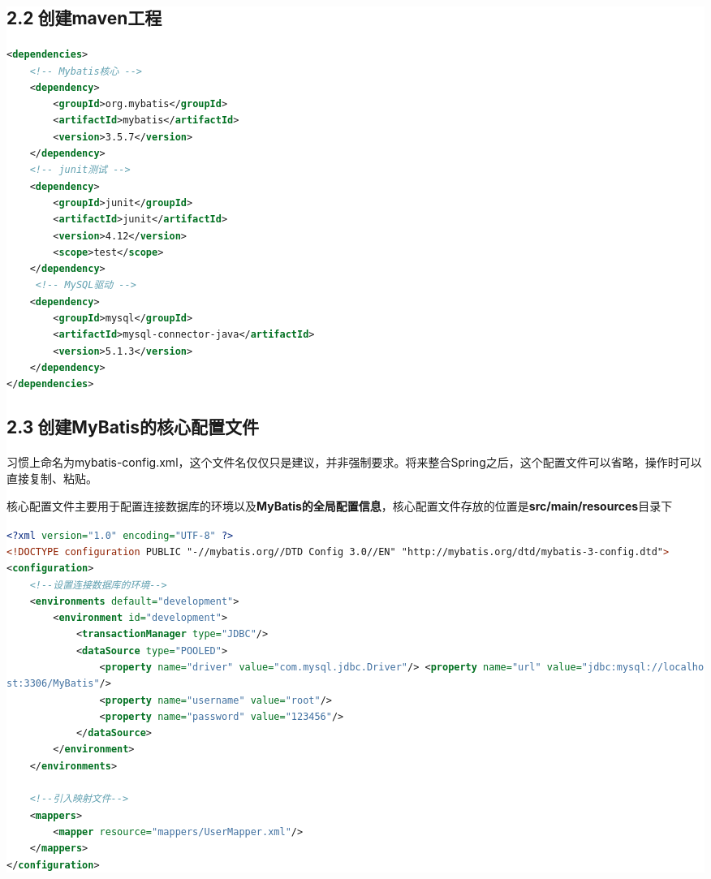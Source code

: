 ## 2.2 创建maven工程

```xml
<dependencies>
    <!-- Mybatis核心 -->
    <dependency>
        <groupId>org.mybatis</groupId>
        <artifactId>mybatis</artifactId>
    	<version>3.5.7</version>
    </dependency>
    <!-- junit测试 -->
    <dependency>
        <groupId>junit</groupId>
        <artifactId>junit</artifactId>
        <version>4.12</version>
        <scope>test</scope>
    </dependency>
     <!-- MySQL驱动 -->
    <dependency>
        <groupId>mysql</groupId>
        <artifactId>mysql-connector-java</artifactId>
        <version>5.1.3</version>
    </dependency>
</dependencies>
```



## 2.3 创建MyBatis的核心配置文件

习惯上命名为mybatis-config.xml，这个文件名仅仅只是建议，并非强制要求。将来整合Spring之后，这个配置文件可以省略，操作时可以直接复制、粘贴。

核心配置文件主要用于配置连接数据库的环境以及**MyBatis的全局配置信息**，核心配置文件存放的位置是**src/main/resources**目录下

```xml
<?xml version="1.0" encoding="UTF-8" ?> 
<!DOCTYPE configuration PUBLIC "-//mybatis.org//DTD Config 3.0//EN" "http://mybatis.org/dtd/mybatis-3-config.dtd">
<configuration>
    <!--设置连接数据库的环境--> 
    <environments default="development"> 
        <environment id="development"> 
            <transactionManager type="JDBC"/> 
            <dataSource type="POOLED"> 
                <property name="driver" value="com.mysql.jdbc.Driver"/> <property name="url" value="jdbc:mysql://localhost:3306/MyBatis"/> 
                <property name="username" value="root"/> 
                <property name="password" value="123456"/> 
            </dataSource> 
        </environment> 
    </environments> 
    
    <!--引入映射文件--> 
    <mappers> 
        <mapper resource="mappers/UserMapper.xml"/> 
    </mappers> 
</configuration>
```
